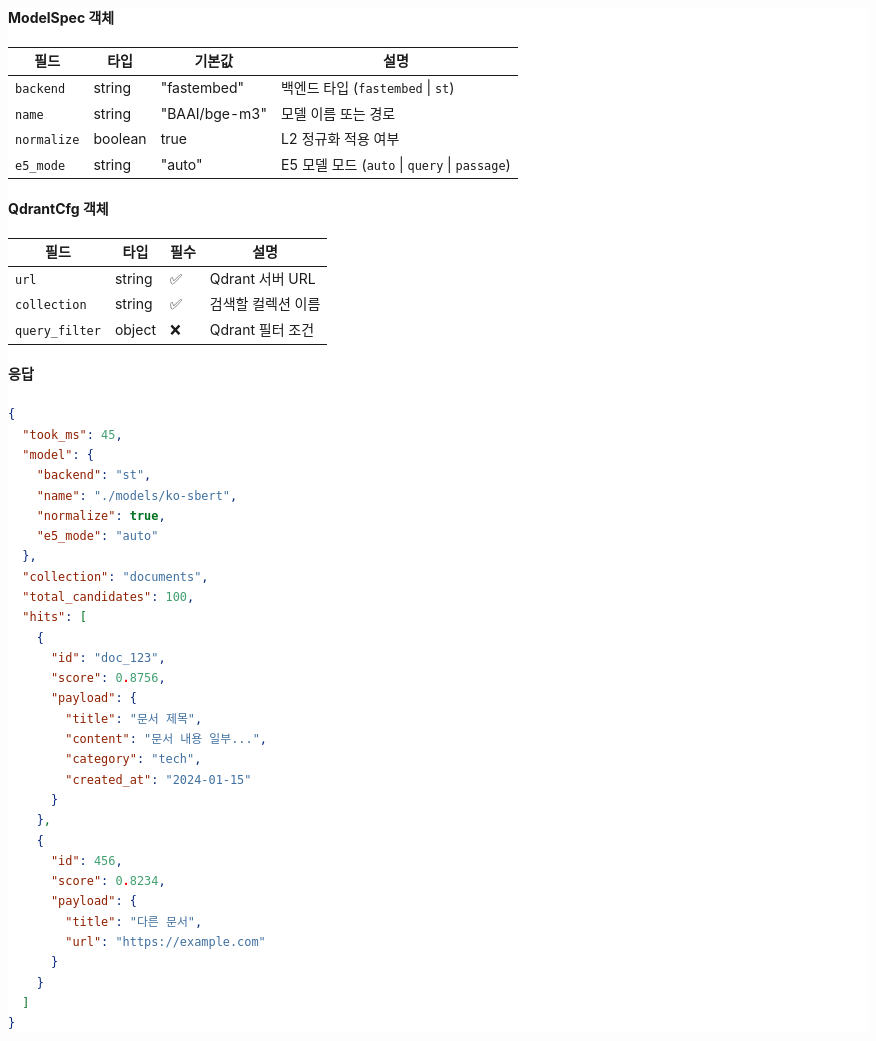 #### ModelSpec 객체

| 필드 | 타입 | 기본값 | 설명 |
|------|------|--------|------|
| `backend` | string | "fastembed" | 백엔드 타입 (`fastembed` \| `st`) |
| `name` | string | "BAAI/bge-m3" | 모델 이름 또는 경로 |
| `normalize` | boolean | true | L2 정규화 적용 여부 |
| `e5_mode` | string | "auto" | E5 모델 모드 (`auto` \| `query` \| `passage`) |

#### QdrantCfg 객체

| 필드 | 타입 | 필수 | 설명 |
|------|------|------|------|
| `url` | string | ✅ | Qdrant 서버 URL |
| `collection` | string | ✅ | 검색할 컬렉션 이름 |
| `query_filter` | object | ❌ | Qdrant 필터 조건 |

#### 응답
```json
{
  "took_ms": 45,
  "model": {
    "backend": "st",
    "name": "./models/ko-sbert",
    "normalize": true,
    "e5_mode": "auto"
  },
  "collection": "documents",
  "total_candidates": 100,
  "hits": [
    {
      "id": "doc_123",
      "score": 0.8756,
      "payload": {
        "title": "문서 제목",
        "content": "문서 내용 일부...",
        "category": "tech",
        "created_at": "2024-01-15"
      }
    },
    {
      "id": 456,
      "score": 0.8234,
      "payload": {
        "title": "다른 문서",
        "url": "https://example.com"
      }
    }
  ]
}
```
